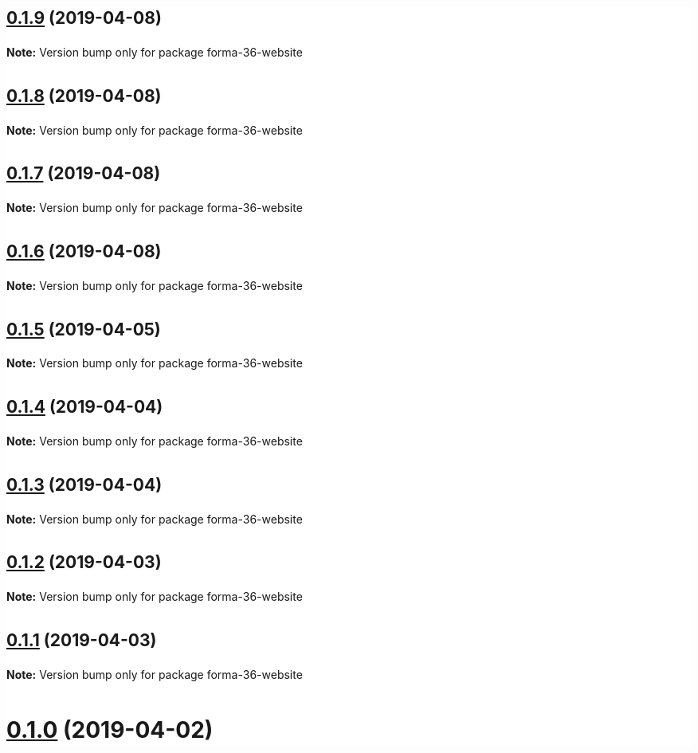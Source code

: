 ## [0.1.9](https://github.com/contentful/forma-36/compare/forma-36-website@0.1.8...forma-36-website@0.1.9) (2019-04-08)

**Note:** Version bump only for package forma-36-website

## [0.1.8](https://github.com/contentful/forma-36/compare/forma-36-website@0.1.7...forma-36-website@0.1.8) (2019-04-08)

**Note:** Version bump only for package forma-36-website

## [0.1.7](https://github.com/contentful/forma-36/compare/forma-36-website@0.1.6...forma-36-website@0.1.7) (2019-04-08)

**Note:** Version bump only for package forma-36-website

## [0.1.6](https://github.com/contentful/forma-36/compare/forma-36-website@0.1.5...forma-36-website@0.1.6) (2019-04-08)

**Note:** Version bump only for package forma-36-website

## [0.1.5](https://github.com/contentful/forma-36/compare/forma-36-website@0.1.4...forma-36-website@0.1.5) (2019-04-05)

**Note:** Version bump only for package forma-36-website

## [0.1.4](https://github.com/contentful/forma-36/compare/forma-36-website@0.1.3...forma-36-website@0.1.4) (2019-04-04)

**Note:** Version bump only for package forma-36-website

## [0.1.3](https://github.com/contentful/forma-36/compare/forma-36-website@0.1.2...forma-36-website@0.1.3) (2019-04-04)

**Note:** Version bump only for package forma-36-website

## [0.1.2](https://github.com/contentful/forma-36/compare/forma-36-website@0.1.1...forma-36-website@0.1.2) (2019-04-03)

**Note:** Version bump only for package forma-36-website

## [0.1.1](https://github.com/contentful/forma-36/compare/forma-36-website@0.1.0...forma-36-website@0.1.1) (2019-04-03)

**Note:** Version bump only for package forma-36-website

# [0.1.0](https://github.com/contentful/forma-36/compare/forma-36-website@0.0.65...forma-36-website@0.1.0) (2019-04-02)
